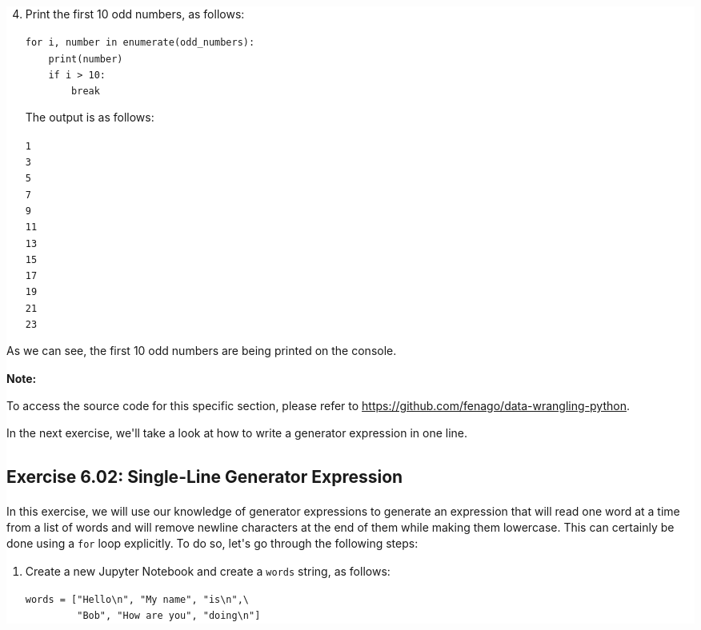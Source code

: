 4.  Print the first 10 odd numbers, as follows:

    
    ```
    for i, number in enumerate(odd_numbers):
        print(number)
        if i > 10:
            break
    ```

    The output is as follows:

    
    ```
    1
    3
    5
    7
    9
    11
    13
    15
    17
    19
    21
    23
    ```

As we can see, the first 10 odd numbers are being printed on the
console.

**Note:**

To access the source code for this specific section, please refer to
<https://github.com/fenago/data-wrangling-python>.



In the next exercise, we\'ll take a look at how to write a generator
expression in one line.



Exercise 6.02: Single-Line Generator Expression
-----------------------------------------------

In this exercise, we will use our knowledge of generator expressions to
generate an expression that will read one word at a time from a list of
words and will remove newline characters at the end of them while making
them lowercase. This can certainly be done using a `for` loop
explicitly. To do so, let\'s go through the following steps:

1.  Create a new Jupyter Notebook and create a `words` string,
    as follows:
    
    ```
    words = ["Hello\n", "My name", "is\n",\
             "Bob", "How are you", "doing\n"]
    ```
